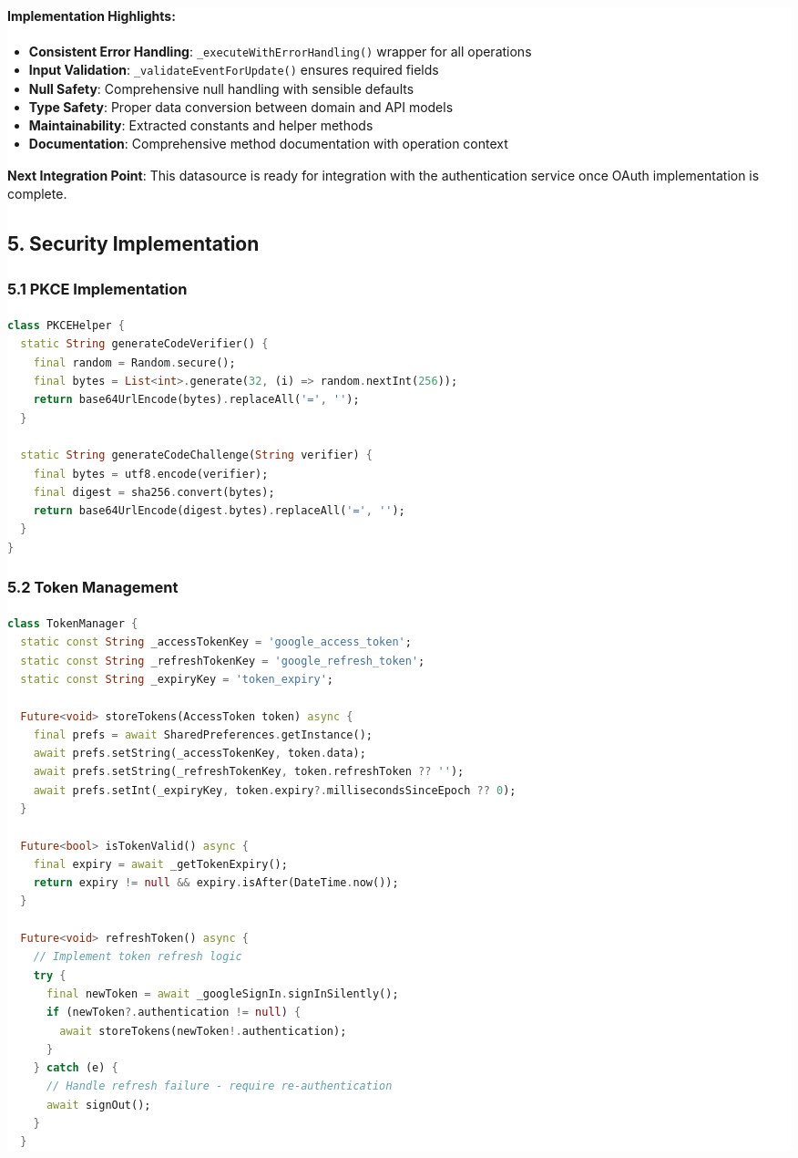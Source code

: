 #### Implementation Highlights:

- **Consistent Error Handling**: `_executeWithErrorHandling()` wrapper for all operations
- **Input Validation**: `_validateEventForUpdate()` ensures required fields
- **Null Safety**: Comprehensive null handling with sensible defaults
- **Type Safety**: Proper data conversion between domain and API models
- **Maintainability**: Extracted constants and helper methods
- **Documentation**: Comprehensive method documentation with operation context

**Next Integration Point**: This datasource is ready for integration with the authentication service once OAuth implementation is complete.

## 5. Security Implementation

### 5.1 PKCE Implementation

```dart
class PKCEHelper {
  static String generateCodeVerifier() {
    final random = Random.secure();
    final bytes = List<int>.generate(32, (i) => random.nextInt(256));
    return base64UrlEncode(bytes).replaceAll('=', '');
  }

  static String generateCodeChallenge(String verifier) {
    final bytes = utf8.encode(verifier);
    final digest = sha256.convert(bytes);
    return base64UrlEncode(digest.bytes).replaceAll('=', '');
  }
}
```

### 5.2 Token Management

```dart
class TokenManager {
  static const String _accessTokenKey = 'google_access_token';
  static const String _refreshTokenKey = 'google_refresh_token';
  static const String _expiryKey = 'token_expiry';

  Future<void> storeTokens(AccessToken token) async {
    final prefs = await SharedPreferences.getInstance();
    await prefs.setString(_accessTokenKey, token.data);
    await prefs.setString(_refreshTokenKey, token.refreshToken ?? '');
    await prefs.setInt(_expiryKey, token.expiry?.millisecondsSinceEpoch ?? 0);
  }

  Future<bool> isTokenValid() async {
    final expiry = await _getTokenExpiry();
    return expiry != null && expiry.isAfter(DateTime.now());
  }

  Future<void> refreshToken() async {
    // Implement token refresh logic
    try {
      final newToken = await _googleSignIn.signInSilently();
      if (newToken?.authentication != null) {
        await storeTokens(newToken!.authentication);
      }
    } catch (e) {
      // Handle refresh failure - require re-authentication
      await signOut();
    }
  }
```